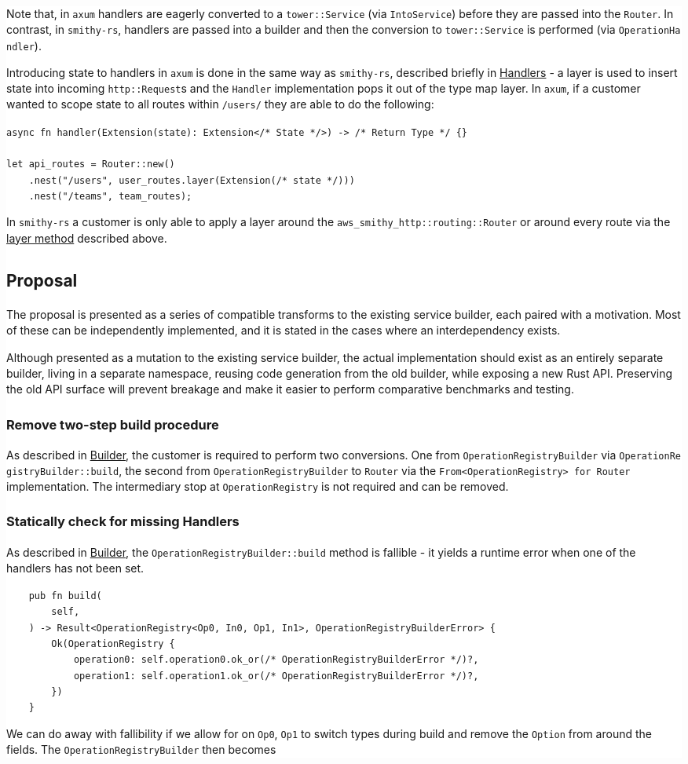Note that, in `axum` handlers are eagerly converted to a `tower::Service` (via `IntoService`) before they are passed into the `Router`. In contrast, in `smithy-rs`, handlers are passed into a builder and then the conversion to `tower::Service` is performed (via `OperationHandler`).

Introducing state to handlers in `axum` is done in the same way as `smithy-rs`, described briefly in [Handlers](#handlers) - a layer is used to insert state into incoming `http::Request`s and the `Handler` implementation pops it out of the type map layer. In `axum`, if a customer wanted to scope state to all routes within `/users/` they are able to do the following:

```rust,ignore
async fn handler(Extension(state): Extension</* State */>) -> /* Return Type */ {}

let api_routes = Router::new()
    .nest("/users", user_routes.layer(Extension(/* state */)))
    .nest("/teams", team_routes);
```

In `smithy-rs` a customer is only able to apply a layer around the `aws_smithy_http::routing::Router` or around every route via the [layer method](#router) described above.

## Proposal

The proposal is presented as a series of compatible transforms to the existing service builder, each paired with a motivation. Most of these can be independently implemented, and it is stated in the cases where an interdependency exists.

Although presented as a mutation to the existing service builder, the actual implementation should exist as an entirely separate builder, living in a separate namespace, reusing code generation from the old builder, while exposing a new Rust API. Preserving the old API surface will prevent breakage and make it easier to perform comparative benchmarks and testing.

### Remove two-step build procedure

As described in [Builder](#builder), the customer is required to perform two conversions. One from `OperationRegistryBuilder` via `OperationRegistryBuilder::build`, the second from `OperationRegistryBuilder` to `Router` via the `From<OperationRegistry> for Router` implementation. The intermediary stop at `OperationRegistry` is not required and can be removed.

### Statically check for missing Handlers

As described in [Builder](#builder), the `OperationRegistryBuilder::build` method is fallible - it yields a runtime error when one of the handlers has not been set.

```rust,ignore
    pub fn build(
        self,
    ) -> Result<OperationRegistry<Op0, In0, Op1, In1>, OperationRegistryBuilderError> {
        Ok(OperationRegistry {
            operation0: self.operation0.ok_or(/* OperationRegistryBuilderError */)?,
            operation1: self.operation1.ok_or(/* OperationRegistryBuilderError */)?,
        })
    }
```

We can do away with fallibility if we allow for on `Op0`, `Op1` to switch types during build and remove the `Option` from around the fields. The `OperationRegistryBuilder` then becomes
